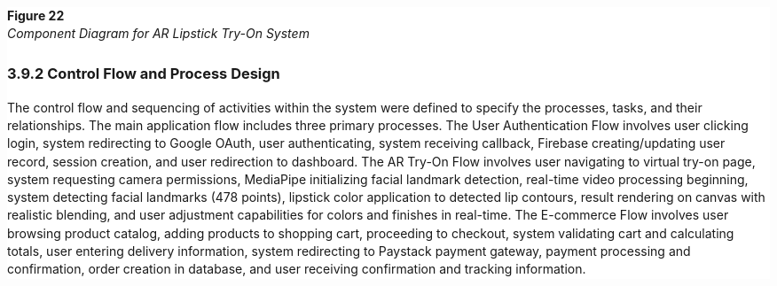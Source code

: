 **Figure 22**  
_Component Diagram for AR Lipstick Try-On System_

### 3.9.2 Control Flow and Process Design

The control flow and sequencing of activities within the system were defined to specify the processes, tasks, and their relationships. The main application flow includes three primary processes. The User Authentication Flow involves user clicking login, system redirecting to Google OAuth, user authenticating, system receiving callback, Firebase creating/updating user record, session creation, and user redirection to dashboard. The AR Try-On Flow involves user navigating to virtual try-on page, system requesting camera permissions, MediaPipe initializing facial landmark detection, real-time video processing beginning, system detecting facial landmarks (478 points), lipstick color application to detected lip contours, result rendering on canvas with realistic blending, and user adjustment capabilities for colors and finishes in real-time. The E-commerce Flow involves user browsing product catalog, adding products to shopping cart, proceeding to checkout, system validating cart and calculating totals, user entering delivery information, system redirecting to Paystack payment gateway, payment processing and confirmation, order creation in database, and user receiving confirmation and tracking information.
